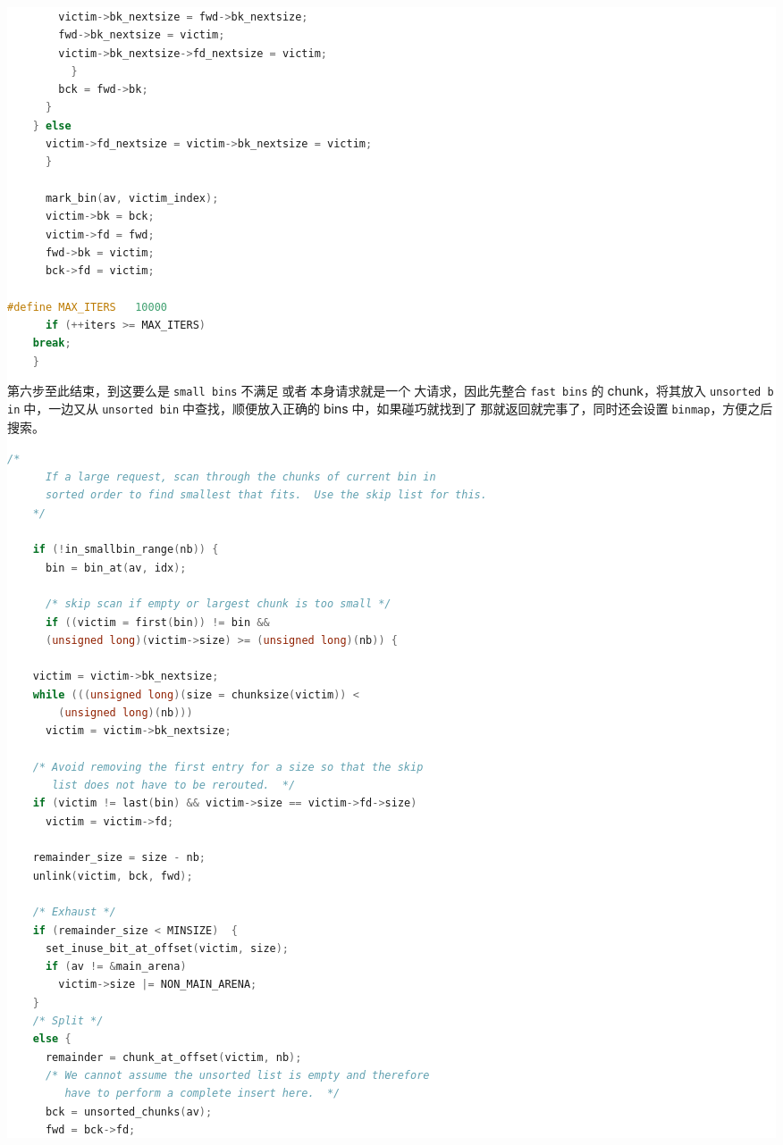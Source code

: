 ```c
		victim->bk_nextsize = fwd->bk_nextsize;
		fwd->bk_nextsize = victim;
		victim->bk_nextsize->fd_nextsize = victim;
	      }
	    bck = fwd->bk;
	  }
	} else
	  victim->fd_nextsize = victim->bk_nextsize = victim;
      }

      mark_bin(av, victim_index);
      victim->bk = bck;
      victim->fd = fwd;
      fwd->bk = victim;
      bck->fd = victim;

#define MAX_ITERS	10000
      if (++iters >= MAX_ITERS)
	break;
    }
```

第六步至此结束，到这要么是 `small bins` 不满足 或者 本身请求就是一个 大请求，因此先整合 `fast bins` 的 chunk，将其放入 `unsorted bin` 中，一边又从 `unsorted bin` 中查找，顺便放入正确的 bins 中，如果碰巧就找到了 那就返回就完事了，同时还会设置 `binmap`，方便之后搜索。

```c
/*
      If a large request, scan through the chunks of current bin in
      sorted order to find smallest that fits.  Use the skip list for this.
    */

    if (!in_smallbin_range(nb)) {
      bin = bin_at(av, idx);

      /* skip scan if empty or largest chunk is too small */
      if ((victim = first(bin)) != bin &&
	  (unsigned long)(victim->size) >= (unsigned long)(nb)) {

	victim = victim->bk_nextsize;
	while (((unsigned long)(size = chunksize(victim)) <
		(unsigned long)(nb)))
	  victim = victim->bk_nextsize;

	/* Avoid removing the first entry for a size so that the skip
	   list does not have to be rerouted.  */
	if (victim != last(bin) && victim->size == victim->fd->size)
	  victim = victim->fd;

	remainder_size = size - nb;
	unlink(victim, bck, fwd);

	/* Exhaust */
	if (remainder_size < MINSIZE)  {
	  set_inuse_bit_at_offset(victim, size);
	  if (av != &main_arena)
	    victim->size |= NON_MAIN_ARENA;
	}
	/* Split */
	else {
	  remainder = chunk_at_offset(victim, nb);
	  /* We cannot assume the unsorted list is empty and therefore
	     have to perform a complete insert here.  */
	  bck = unsorted_chunks(av);
	  fwd = bck->fd;
```